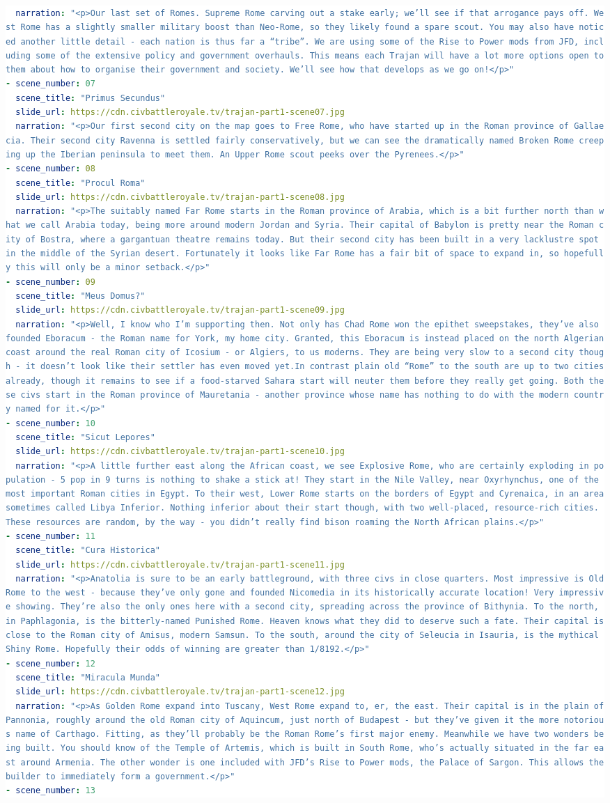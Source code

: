 ```yaml
  narration: "<p>Our last set of Romes. Supreme Rome carving out a stake early; we’ll see if that arrogance pays off. West Rome has a slightly smaller military boost than Neo-Rome, so they likely found a spare scout. You may also have noticed another little detail - each nation is thus far a “tribe”. We are using some of the Rise to Power mods from JFD, including some of the extensive policy and government overhauls. This means each Trajan will have a lot more options open to them about how to organise their government and society. We’ll see how that develops as we go on!</p>"
- scene_number: 07
  scene_title: "Primus Secundus"
  slide_url: https://cdn.civbattleroyale.tv/trajan-part1-scene07.jpg
  narration: "<p>Our first second city on the map goes to Free Rome, who have started up in the Roman province of Gallaecia. Their second city Ravenna is settled fairly conservatively, but we can see the dramatically named Broken Rome creeping up the Iberian peninsula to meet them. An Upper Rome scout peeks over the Pyrenees.</p>"
- scene_number: 08
  scene_title: "Procul Roma"
  slide_url: https://cdn.civbattleroyale.tv/trajan-part1-scene08.jpg
  narration: "<p>The suitably named Far Rome starts in the Roman province of Arabia, which is a bit further north than what we call Arabia today, being more around modern Jordan and Syria. Their capital of Babylon is pretty near the Roman city of Bostra, where a gargantuan theatre remains today. But their second city has been built in a very lacklustre spot in the middle of the Syrian desert. Fortunately it looks like Far Rome has a fair bit of space to expand in, so hopefully this will only be a minor setback.</p>"
- scene_number: 09
  scene_title: "Meus Domus?"
  slide_url: https://cdn.civbattleroyale.tv/trajan-part1-scene09.jpg
  narration: "<p>Well, I know who I’m supporting then. Not only has Chad Rome won the epithet sweepstakes, they’ve also founded Eboracum - the Roman name for York, my home city. Granted, this Eboracum is instead placed on the north Algerian coast around the real Roman city of Icosium - or Algiers, to us moderns. They are being very slow to a second city though - it doesn’t look like their settler has even moved yet.In contrast plain old “Rome” to the south are up to two cities already, though it remains to see if a food-starved Sahara start will neuter them before they really get going. Both these civs start in the Roman province of Mauretania - another province whose name has nothing to do with the modern country named for it.</p>"
- scene_number: 10
  scene_title: "Sicut Lepores"
  slide_url: https://cdn.civbattleroyale.tv/trajan-part1-scene10.jpg
  narration: "<p>A little further east along the African coast, we see Explosive Rome, who are certainly exploding in population - 5 pop in 9 turns is nothing to shake a stick at! They start in the Nile Valley, near Oxyrhynchus, one of the most important Roman cities in Egypt. To their west, Lower Rome starts on the borders of Egypt and Cyrenaica, in an area sometimes called Libya Inferior. Nothing inferior about their start though, with two well-placed, resource-rich cities. These resources are random, by the way - you didn’t really find bison roaming the North African plains.</p>"
- scene_number: 11
  scene_title: "Cura Historica"
  slide_url: https://cdn.civbattleroyale.tv/trajan-part1-scene11.jpg
  narration: "<p>Anatolia is sure to be an early battleground, with three civs in close quarters. Most impressive is Old Rome to the west - because they’ve only gone and founded Nicomedia in its historically accurate location! Very impressive showing. They’re also the only ones here with a second city, spreading across the province of Bithynia. To the north, in Paphlagonia, is the bitterly-named Punished Rome. Heaven knows what they did to deserve such a fate. Their capital is close to the Roman city of Amisus, modern Samsun. To the south, around the city of Seleucia in Isauria, is the mythical Shiny Rome. Hopefully their odds of winning are greater than 1/8192.</p>"
- scene_number: 12
  scene_title: "Miracula Munda"
  slide_url: https://cdn.civbattleroyale.tv/trajan-part1-scene12.jpg
  narration: "<p>As Golden Rome expand into Tuscany, West Rome expand to, er, the east. Their capital is in the plain of Pannonia, roughly around the old Roman city of Aquincum, just north of Budapest - but they’ve given it the more notorious name of Carthago. Fitting, as they’ll probably be the Roman Rome’s first major enemy. Meanwhile we have two wonders being built. You should know of the Temple of Artemis, which is built in South Rome, who’s actually situated in the far east around Armenia. The other wonder is one included with JFD’s Rise to Power mods, the Palace of Sargon. This allows the builder to immediately form a government.</p>"
- scene_number: 13
```